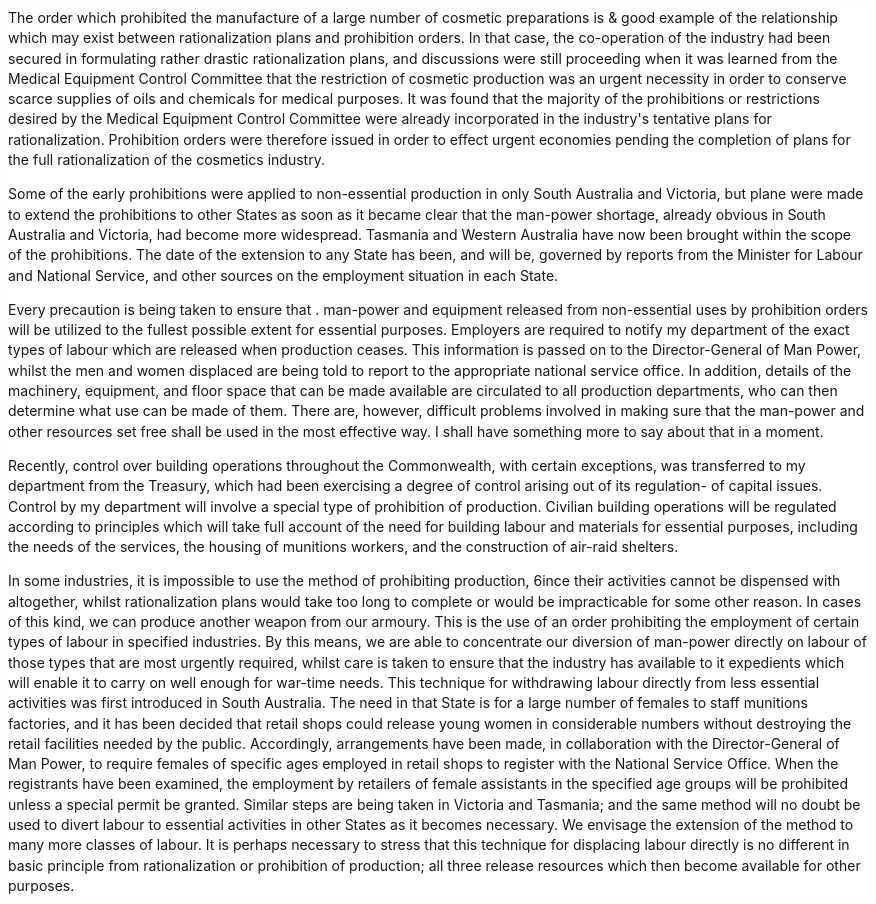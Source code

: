 The order which prohibited the manufacture of a large number of cosmetic preparations is &amp; good example of the relationship which may exist between rationalization plans and prohibition orders. In that case, the co-operation of the industry had been secured in formulating rather drastic rationalization plans, and discussions were still proceeding when it was learned from the Medical Equipment Control Committee that the restriction of cosmetic production was an urgent necessity in order to conserve scarce supplies of oils and chemicals for medical purposes. It was found that the majority of the prohibitions or restrictions desired by the Medical Equipment Control Committee were already incorporated in the industry's tentative plans for rationalization. Prohibition orders were therefore issued in order to effect urgent economies pending the completion of plans for the full rationalization of the cosmetics industry. 

Some of the early prohibitions were applied to non-essential production in only South Australia and Victoria, but plane were made to extend the prohibitions to other States as soon as it became clear that the man-power shortage, already obvious in South Australia and Victoria, had become more widespread. Tasmania and Western Australia have now been brought within the scope of the prohibitions. The date of the extension to any State has been, and will be, governed by reports from the Minister for Labour and National Service, and other sources on the employment situation in each State. 

Every precaution is being taken to ensure that . man-power and equipment released from non-essential uses by prohibition orders will be utilized to the fullest possible extent for essential purposes. Employers are required to notify my department of the exact types of labour which are released when production ceases. This information is passed on to the Director-General of Man Power, whilst the men and women displaced are being told to report to the appropriate national service office. In addition, details of the machinery, equipment, and floor space that can be made available are circulated to all production departments, who can then determine what use can be made of them. There are, however, difficult problems involved in making sure that the man-power and other resources set free shall be used in the most effective way. I shall have something more to say about that in a moment. 

Recently, control over building operations throughout the Commonwealth, with certain exceptions, was transferred to my department from the Treasury, which had been exercising a degree of control arising out of its regulation- of capital issues. Control by my department will involve a special type of prohibition of production. Civilian building operations will be regulated according to principles which will take full account of the need for building labour and materials for essential purposes, including the needs of the services, the housing of munitions workers, and the construction of air-raid shelters. 

In some industries, it is impossible to use the method of prohibiting production, 6ince their activities cannot be dispensed with altogether, whilst rationalization plans would take too long to complete or would be impracticable for some other reason. In cases of this kind, we can produce another weapon from our armoury. This is the use of an order prohibiting the employment of certain types of labour in specified industries. By this means, we are able to concentrate our diversion of man-power directly on labour of those types that are most urgently required, whilst care is taken to ensure that the industry has available to it expedients which will enable it to carry on well enough for war-time needs. This technique for withdrawing labour directly from less essential activities was first introduced in South Australia. The need in that State is for a large number of females to staff munitions factories, and it has been decided that retail shops could release young women in considerable numbers without destroying the retail facilities needed by the public. Accordingly, arrangements have been made, in collaboration with the Director-General of Man Power, to require females of specific ages employed in retail shops to register with the National Service Office. When the registrants have been examined, the employment by retailers of female assistants in the specified age groups will be prohibited unless a special permit be granted. Similar steps are being taken in Victoria and Tasmania; and the same method will no doubt be used to divert labour to essential activities in other States as it becomes necessary. We envisage the extension of the method to many more classes of labour. It is perhaps necessary to stress that this technique for displacing labour directly is no different in basic principle from rationalization or prohibition of production; all three release resources which then become available for other purposes. 

